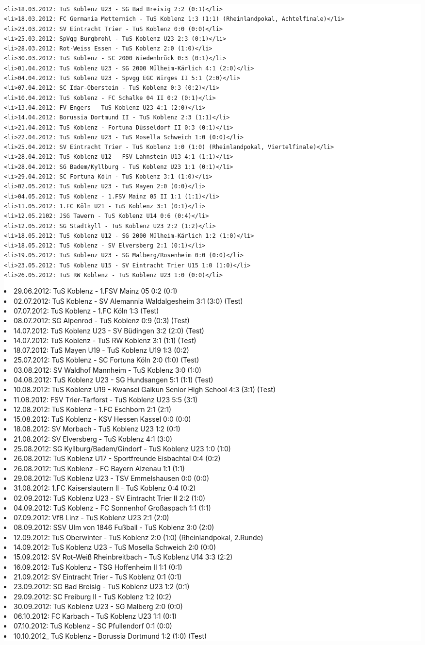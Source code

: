 	<li>18.03.2012: TuS Koblenz U23 - SG Bad Breisig 2:2 (0:1)</li>
	<li>18.03.2012: FC Germania Metternich - TuS Koblenz 1:3 (1:1) (Rheinlandpokal, Achtelfinale)</li>
	<li>23.03.2012: SV Eintracht Trier - TuS Koblenz 0:0 (0:0)</li>
	<li>25.03.2012: SpVgg Burgbrohl - TuS Koblenz U23 2:3 (0:1)</li>
	<li>28.03.2012: Rot-Weiss Essen - TuS Koblenz 2:0 (1:0)</li>
	<li>30.03.2012: TuS Koblenz - SC 2000 Wiedenbrück 0:3 (0:1)</li>
	<li>01.04.2012: TuS Koblenz U23 - SG 2000 Mülheim-Kärlich 4:1 (2:0)</li>
	<li>04.04.2012: TuS Koblenz U23 - Spvgg EGC Wirges II 5:1 (2:0)</li>
	<li>07.04.2012: SC Idar-Oberstein - TuS Koblenz 0:3 (0:2)</li>
	<li>10.04.2012: TuS Koblenz - FC Schalke 04 II 0:2 (0:1)</li>
	<li>13.04.2012: FV Engers - TuS Koblenz U23 4:1 (2:0)</li>
	<li>14.04.2012: Borussia Dortmund II - TuS Koblenz 2:3 (1:1)</li>
	<li>21.04.2012: TuS Koblenz - Fortuna Düsseldorf II 0:3 (0:1)</li>
	<li>22.04.2012: TuS Koblenz U23 - TuS Mosella Schweich 1:0 (0:0)</li>
	<li>25.04.2012: SV Eintracht Trier - TuS Koblenz 1:0 (1:0) (Rheinlandpokal, Viertelfinale)</li>
	<li>28.04.2012: TuS Koblenz U12 - FSV Lahnstein U13 4:1 (1:1)</li>
	<li>28.04.2012: SG Badem/Kyllburg - TuS Koblenz U23 1:1 (0:1)</li>
	<li>29.04.2012: SC Fortuna Köln - TuS Koblenz 3:1 (1:0)</li>
	<li>02.05.2012: TuS Koblenz U23 - TuS Mayen 2:0 (0:0)</li>
	<li>04.05.2012: TuS Koblenz - 1.FSV Mainz 05 II 1:1 (1:1)</li>
	<li>11.05.2012: 1.FC Köln U21 - TuS Koblenz 3:1 (0:1)</li>
	<li>12.05.2102: JSG Tawern - TuS Koblenz U14 0:6 (0:4)</li>
	<li>12.05.2012: SG Stadtkyll - TuS Koblenz U23 2:2 (1:2)</li>
	<li>18.05.2012: TuS Koblenz U12 - SG 2000 Mülheim-Kärlich 1:2 (1:0)</li>
	<li>18.05.2012: TuS Koblenz - SV Elversberg 2:1 (0:1)</li>
	<li>19.05.2012: TuS Koblenz U23 - SG Malberg/Rosenheim 0:0 (0:0)</li>
	<li>23.05.2012: TuS Koblenz U15 - SV Eintracht Trier U15 1:0 (1:0)</li>
	<li>26.05.2012: TuS RW Koblenz - TuS Koblenz U23 1:0 (0:0)</li>
<li>29.06.2012: TuS Koblenz - 1.FSV Mainz 05 0:2 (0:1)</li>
	<li>02.07.2012: TuS Koblenz - SV Alemannia Waldalgesheim 3:1 (3:0) (Test)</li>
	<li>07.07.2012: TuS Koblenz - 1.FC Köln 1:3 (Test)</li>
	<li>08.07.2012: SG Alpenrod - TuS Koblenz 0:9 (0:3) (Test)</li>
	<li>14.07.2012: TuS Koblenz U23 - SV Büdingen 3:2 (2:0) (Test)</li>
	<li>14.07.2012: TuS Koblenz - TuS RW Koblenz 3:1 (1:1) (Test)</li>
	<li>18.07.2012: TuS Mayen U19 - TuS Koblenz U19 1:3 (0:2)</li>
	<li>25.07.2012: TuS Koblenz - SC Fortuna Köln 2:0 (1:0) (Test)</li>
	<li>03.08.2012: SV Waldhof Mannheim - TuS Koblenz 3:0 (1:0)</li>
	<li>04.08.2012: TuS Koblenz U23 - SG Hundsangen 5:1 (1:1) (Test)</li>
	<li>10.08.2012: TuS Koblenz U19 - Kwansei Gaikun Senior High School 4:3 (3:1) (Test)</li>
	<li>11.08.2012: FSV Trier-Tarforst - TuS Koblenz U23 5:5 (3:1)</li>
	<li>12.08.2012: TuS Koblenz - 1.FC Eschborn 2:1 (2:1)</li>
	<li>15.08.2012: TuS Koblenz - KSV Hessen Kassel 0:0 (0:0)</li>
	<li>18.08.2012: SV Morbach - TuS Koblenz U23 1:2 (0:1)</li>
	<li>21.08.2012: SV Elversberg - TuS Koblenz 4:1 (3:0)</li>
	<li>25.08.2012: SG Kyllburg/Badem/Gindorf - TuS Koblenz U23 1:0 (1:0)</li>
	<li>26.08.2012: TuS Koblenz U17 - Sportfreunde Eisbachtal 0:4 (0:2)</li>
	<li>26.08.2012: TuS Koblenz - FC Bayern Alzenau 1:1 (1:1)</li>
	<li>29.08.2012: TuS Koblenz U23 - TSV Emmelshausen 0:0 (0:0)</li>
	<li>31.08.2012: 1.FC Kaiserslautern II - TuS Koblenz 0:4 (0:2)</li>
	<li>02.09.2012: TuS Koblenz U23 - SV Eintracht Trier II 2:2 (1:0)</li>
	<li>04.09.2012: TuS Koblenz - FC Sonnenhof Großaspach 1:1 (1:1)</li>
	<li>07.09.2012: VfB Linz - TuS Koblenz U23 2:1 (2:0)</li>
	<li>08.09.2012: SSV Ulm von 1846 Fußball - TuS Koblenz 3:0 (2:0)</li>
	<li>12.09.2012: TuS Oberwinter - TuS Koblenz 2:0 (1:0) (Rheinlandpokal, 2.Runde)</li>
	<li>14.09.2012: TuS Koblenz U23 - TuS Mosella Schweich 2:0 (0:0)</li>
	<li>15.09.2012: SV Rot-Weiß Rheinbreitbach - TuS Koblenz U14 3:3 (2:2)</li>
	<li>16.09.2012: TuS Koblenz - TSG Hoffenheim II 1:1 (0:1)</li>
	<li>21.09.2012: SV Eintracht Trier - TuS Koblenz 0:1 (0:1)</li>
	<li>23.09.2012: SG Bad Breisig - TuS Koblenz U23 1:2 (0:1)</li>
	<li>29.09.2012: SC Freiburg II - TuS Koblenz 1:2 (0:2)</li>
	<li>30.09.2012: TuS Koblenz U23 - SG Malberg 2:0 (0:0)</li>
	<li>06.10.2012: FC Karbach - TuS Koblenz U23 1:1 (0:1)</li>
	<li>07.10.2012: TuS Koblenz - SC Pfullendorf 0:1 (0:0)</li>
	<li>10.10.2012_ TuS Koblenz - Borussia Dortmund 1:2 (1:0) (Test)</li>